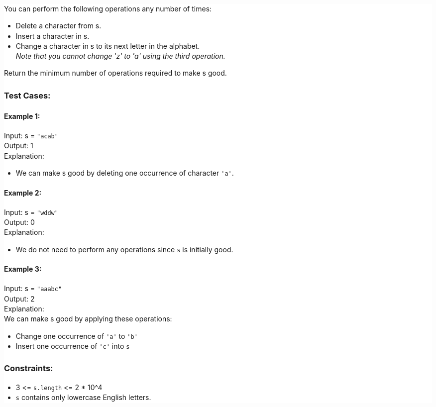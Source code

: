 You can perform the following operations any number of times:
- Delete a character from s.
- Insert a character in s.
- Change a character in s to its next letter in the alphabet.<br>
<i>Note that you cannot change 'z' to 'a' using the third operation.</i>

Return the minimum number of operations required to make s good.

### Test Cases:
#### Example 1:
Input: s = `"acab"`<br>
Output: 1<br>
Explanation:<br>
- We can make s good by deleting one occurrence of character `'a'`.

#### Example 2:
Input: s = `"wddw"`<br>
Output: 0<br>
Explanation:
- We do not need to perform any operations since `s` is initially good.

#### Example 3:
Input: s = `"aaabc"`<br>
Output: 2<br>
Explanation:<br>
We can make s good by applying these operations:
- Change one occurrence of `'a'` to `'b'`
- Insert one occurrence of `'c'` into `s`

### Constraints:

- 3 <= `s.length` <= 2 * 10^4
- `s` contains only lowercase English letters.